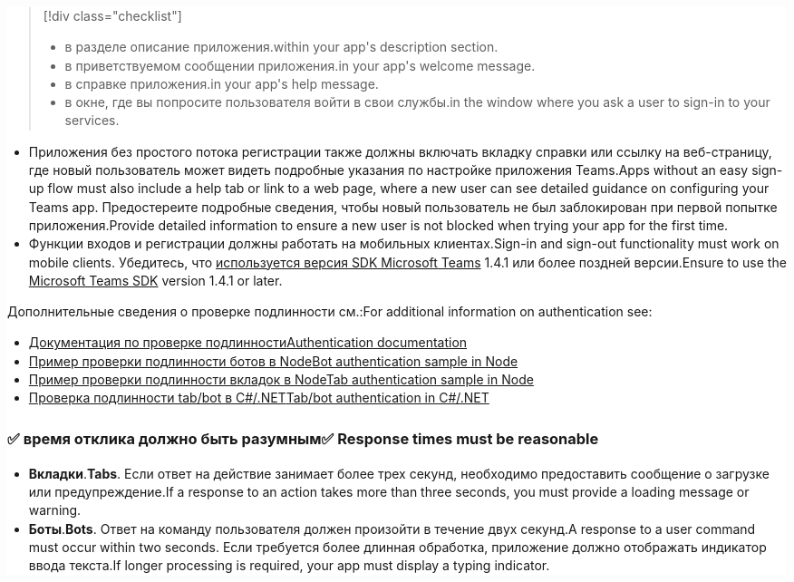 > [!div class="checklist"]
>
> * <span data-ttu-id="1d8d8-162">в разделе описание приложения.</span><span class="sxs-lookup"><span data-stu-id="1d8d8-162">within your app's description section.</span></span>
> * <span data-ttu-id="1d8d8-163">в приветствуемом сообщении приложения.</span><span class="sxs-lookup"><span data-stu-id="1d8d8-163">in your app's welcome message.</span></span>
> * <span data-ttu-id="1d8d8-164">в справке приложения.</span><span class="sxs-lookup"><span data-stu-id="1d8d8-164">in your app's help message.</span></span>
> * <span data-ttu-id="1d8d8-165">в окне, где вы попросите пользователя войти в свои службы.</span><span class="sxs-lookup"><span data-stu-id="1d8d8-165">in the window where you ask a user to sign-in to your services.</span></span>

* <span data-ttu-id="1d8d8-166">Приложения без простого потока регистрации также должны включать вкладку справки или ссылку на веб-страницу, где новый пользователь может видеть подробные указания по настройке приложения Teams.</span><span class="sxs-lookup"><span data-stu-id="1d8d8-166">Apps without an easy sign-up flow must also include a help tab or link to a web page, where a new user can see detailed guidance on configuring your Teams app.</span></span> <span data-ttu-id="1d8d8-167">Предостереите подробные сведения, чтобы новый пользователь не был заблокирован при первой попытке приложения.</span><span class="sxs-lookup"><span data-stu-id="1d8d8-167">Provide detailed information to ensure a new user is not blocked when trying your app for the first time.</span></span>
* <span data-ttu-id="1d8d8-168">Функции входов и регистрации должны работать на мобильных клиентах.</span><span class="sxs-lookup"><span data-stu-id="1d8d8-168">Sign-in and sign-out functionality must work on mobile clients.</span></span> <span data-ttu-id="1d8d8-169">Убедитесь, что [используется версия SDK Microsoft Teams](https://www.npmjs.com/package/@microsoft/teams-js) 1.4.1 или более поздней версии.</span><span class="sxs-lookup"><span data-stu-id="1d8d8-169">Ensure to use the [Microsoft Teams SDK](https://www.npmjs.com/package/@microsoft/teams-js) version 1.4.1 or later.</span></span>

<span data-ttu-id="1d8d8-170">Дополнительные сведения о проверке подлинности см.:</span><span class="sxs-lookup"><span data-stu-id="1d8d8-170">For additional information on authentication see:</span></span>

* [<span data-ttu-id="1d8d8-171">Документация по проверке подлинности</span><span class="sxs-lookup"><span data-stu-id="1d8d8-171">Authentication documentation</span></span>](../../../authentication/authentication.md)
* [<span data-ttu-id="1d8d8-172">Пример проверки подлинности ботов в Node</span><span class="sxs-lookup"><span data-stu-id="1d8d8-172">Bot authentication sample in Node</span></span>](https://github.com/OfficeDev/microsoft-teams-sample-auth-node)
* [<span data-ttu-id="1d8d8-173">Пример проверки подлинности вкладок в Node</span><span class="sxs-lookup"><span data-stu-id="1d8d8-173">Tab authentication sample in Node</span></span>](https://github.com/OfficeDev/microsoft-teams-sample-complete-node)
* [<span data-ttu-id="1d8d8-174">Проверка подлинности tab/bot в C#/.NET</span><span class="sxs-lookup"><span data-stu-id="1d8d8-174">Tab/bot authentication in C#/.NET</span></span>](https://github.com/OfficeDev/microsoft-teams-sample-complete-csharp)

### <a name="9989-response-times-must-be-reasonable"></a><span data-ttu-id="1d8d8-175">&#9989; время отклика должно быть разумным</span><span class="sxs-lookup"><span data-stu-id="1d8d8-175">&#9989; Response times must be reasonable</span></span>

* <span data-ttu-id="1d8d8-176">**Вкладки**.</span><span class="sxs-lookup"><span data-stu-id="1d8d8-176">**Tabs**.</span></span> <span data-ttu-id="1d8d8-177">Если ответ на действие занимает более трех секунд, необходимо предоставить сообщение о загрузке или предупреждение.</span><span class="sxs-lookup"><span data-stu-id="1d8d8-177">If a response to an action takes more than three seconds, you must provide a loading message or warning.</span></span>
* <span data-ttu-id="1d8d8-178">**Боты**.</span><span class="sxs-lookup"><span data-stu-id="1d8d8-178">**Bots**.</span></span> <span data-ttu-id="1d8d8-179">Ответ на команду пользователя должен произойти в течение двух секунд.</span><span class="sxs-lookup"><span data-stu-id="1d8d8-179">A response to a user command must occur within two seconds.</span></span> <span data-ttu-id="1d8d8-180">Если требуется более длинная обработка, приложение должно отображать индикатор ввода текста.</span><span class="sxs-lookup"><span data-stu-id="1d8d8-180">If longer processing is required, your app must display a typing indicator.</span></span>